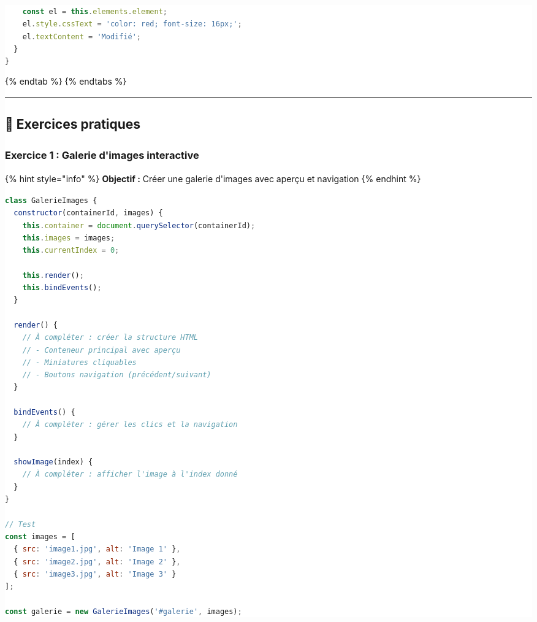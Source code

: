 ```javascript
    const el = this.elements.element;
    el.style.cssText = 'color: red; font-size: 16px;';
    el.textContent = 'Modifié';
  }
}
```
{% endtab %}
{% endtabs %}

---

## 🧪 Exercices pratiques

### Exercice 1 : Galerie d'images interactive

{% hint style="info" %}
**Objectif :** Créer une galerie d'images avec aperçu et navigation
{% endhint %}

```javascript
class GalerieImages {
  constructor(containerId, images) {
    this.container = document.querySelector(containerId);
    this.images = images;
    this.currentIndex = 0;
    
    this.render();
    this.bindEvents();
  }
  
  render() {
    // À compléter : créer la structure HTML
    // - Conteneur principal avec aperçu
    // - Miniatures cliquables
    // - Boutons navigation (précédent/suivant)
  }
  
  bindEvents() {
    // À compléter : gérer les clics et la navigation
  }
  
  showImage(index) {
    // À compléter : afficher l'image à l'index donné
  }
}

// Test
const images = [
  { src: 'image1.jpg', alt: 'Image 1' },
  { src: 'image2.jpg', alt: 'Image 2' },
  { src: 'image3.jpg', alt: 'Image 3' }
];

const galerie = new GalerieImages('#galerie', images);
```
